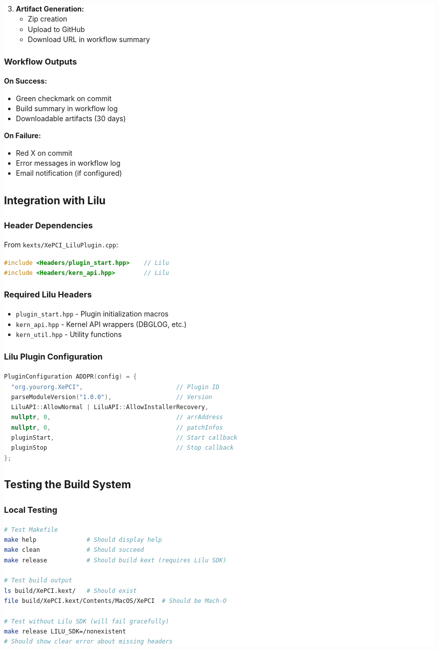 3. **Artifact Generation:**
   - Zip creation
   - Upload to GitHub
   - Download URL in workflow summary

### Workflow Outputs

**On Success:**
- Green checkmark on commit
- Build summary in workflow log
- Downloadable artifacts (30 days)

**On Failure:**
- Red X on commit
- Error messages in workflow log
- Email notification (if configured)

## Integration with Lilu

### Header Dependencies

From `kexts/XePCI_LiluPlugin.cpp`:
```cpp
#include <Headers/plugin_start.hpp>    // Lilu
#include <Headers/kern_api.hpp>        // Lilu
```

### Required Lilu Headers

- `plugin_start.hpp` - Plugin initialization macros
- `kern_api.hpp` - Kernel API wrappers (DBGLOG, etc.)
- `kern_util.hpp` - Utility functions

### Lilu Plugin Configuration

```cpp
PluginConfiguration ADDPR(config) = {
  "org.yourorg.XePCI",                          // Plugin ID
  parseModuleVersion("1.0.0"),                  // Version
  LiluAPI::AllowNormal | LiluAPI::AllowInstallerRecovery,
  nullptr, 0,                                   // arrAddress
  nullptr, 0,                                   // patchInfos
  pluginStart,                                  // Start callback
  pluginStop                                    // Stop callback
};
```

## Testing the Build System

### Local Testing

```bash
# Test Makefile
make help              # Should display help
make clean             # Should succeed
make release           # Should build kext (requires Lilu SDK)

# Test build output
ls build/XePCI.kext/   # Should exist
file build/XePCI.kext/Contents/MacOS/XePCI  # Should be Mach-O

# Test without Lilu SDK (will fail gracefully)
make release LILU_SDK=/nonexistent
# Should show clear error about missing headers
```